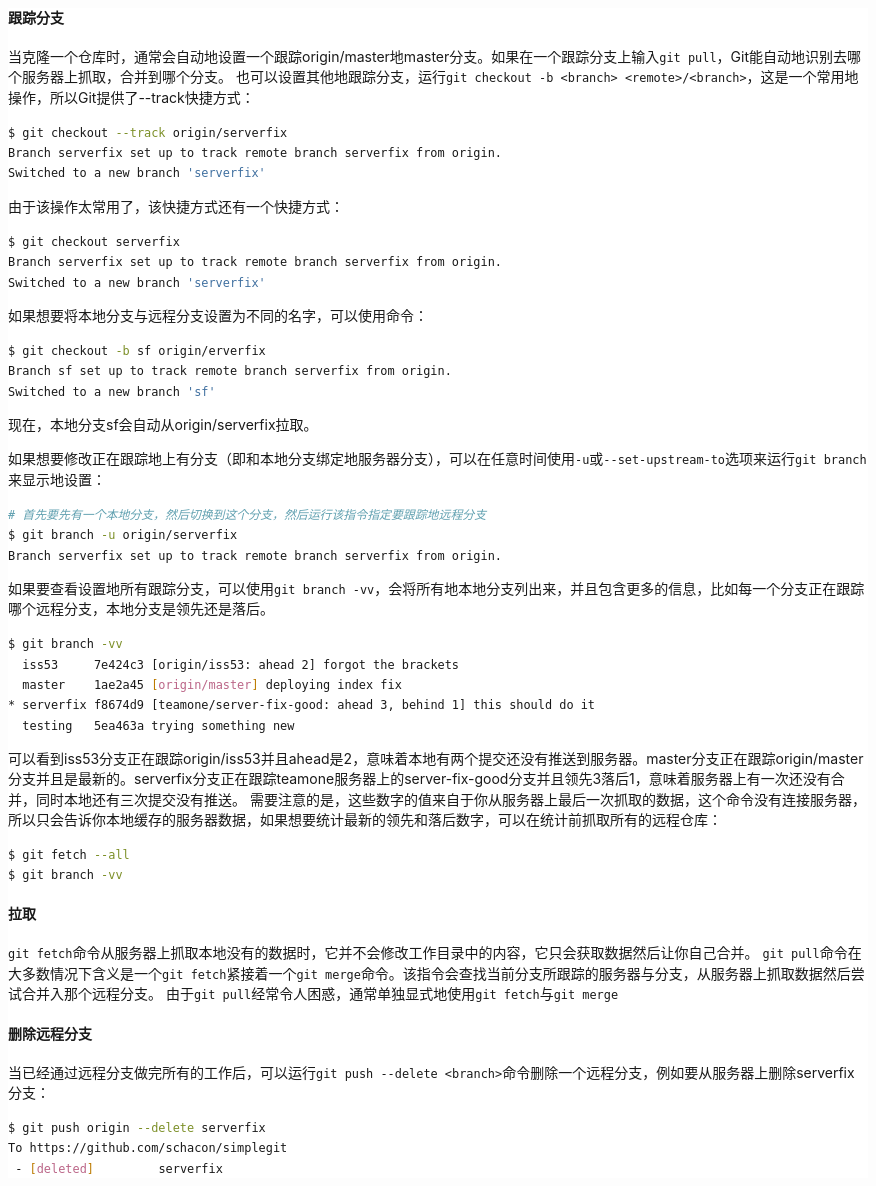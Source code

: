 #### 跟踪分支
当克隆一个仓库时，通常会自动地设置一个跟踪origin/master地master分支。如果在一个跟踪分支上输入`git pull`，Git能自动地识别去哪个服务器上抓取，合并到哪个分支。
也可以设置其他地跟踪分支，运行`git checkout -b <branch> <remote>/<branch>`，这是一个常用地操作，所以Git提供了--track快捷方式：
```bash
$ git checkout --track origin/serverfix
Branch serverfix set up to track remote branch serverfix from origin.
Switched to a new branch 'serverfix'
```
由于该操作太常用了，该快捷方式还有一个快捷方式：
```bash
$ git checkout serverfix
Branch serverfix set up to track remote branch serverfix from origin.
Switched to a new branch 'serverfix'
```
如果想要将本地分支与远程分支设置为不同的名字，可以使用命令：
```bash
$ git checkout -b sf origin/erverfix
Branch sf set up to track remote branch serverfix from origin.
Switched to a new branch 'sf'
```
现在，本地分支sf会自动从origin/serverfix拉取。

如果想要修改正在跟踪地上有分支（即和本地分支绑定地服务器分支），可以在任意时间使用`-u`或`--set-upstream-to`选项来运行`git branch`来显示地设置：
```bash
# 首先要先有一个本地分支，然后切换到这个分支，然后运行该指令指定要跟踪地远程分支
$ git branch -u origin/serverfix
Branch serverfix set up to track remote branch serverfix from origin.
```
如果要查看设置地所有跟踪分支，可以使用`git branch -vv`，会将所有地本地分支列出来，并且包含更多的信息，比如每一个分支正在跟踪哪个远程分支，本地分支是领先还是落后。
```bash
$ git branch -vv
  iss53     7e424c3 [origin/iss53: ahead 2] forgot the brackets
  master    1ae2a45 [origin/master] deploying index fix
* serverfix f8674d9 [teamone/server-fix-good: ahead 3, behind 1] this should do it
  testing   5ea463a trying something new
```
可以看到iss53分支正在跟踪origin/iss53并且ahead是2，意味着本地有两个提交还没有推送到服务器。master分支正在跟踪origin/master分支并且是最新的。serverfix分支正在跟踪teamone服务器上的server-fix-good分支并且领先3落后1，意味着服务器上有一次还没有合并，同时本地还有三次提交没有推送。
需要注意的是，这些数字的值来自于你从服务器上最后一次抓取的数据，这个命令没有连接服务器，所以只会告诉你本地缓存的服务器数据，如果想要统计最新的领先和落后数字，可以在统计前抓取所有的远程仓库：
```bash
$ git fetch --all
$ git branch -vv
```


#### 拉取
`git fetch`命令从服务器上抓取本地没有的数据时，它并不会修改工作目录中的内容，它只会获取数据然后让你自己合并。
`git pull`命令在大多数情况下含义是一个`git fetch`紧接着一个`git merge`命令。该指令会查找当前分支所跟踪的服务器与分支，从服务器上抓取数据然后尝试合并入那个远程分支。
由于`git pull`经常令人困惑，通常单独显式地使用`git fetch`与`git merge`

#### 删除远程分支
当已经通过远程分支做完所有的工作后，可以运行`git push --delete <branch>`命令删除一个远程分支，例如要从服务器上删除serverfix分支：
```bash
$ git push origin --delete serverfix
To https://github.com/schacon/simplegit
 - [deleted]         serverfix
```
